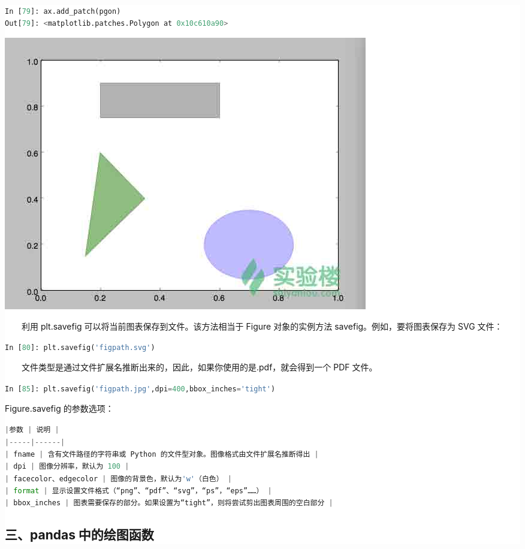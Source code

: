 ```py
In [79]: ax.add_patch(pgon)
Out[79]: <matplotlib.patches.Polygon at 0x10c610a90> 
```

![添加图形](img/document-uid79144labid1260timestamp1438668799951.jpg)

　　利用 plt.savefig 可以将当前图表保存到文件。该方法相当于 Figure 对象的实例方法 savefig。例如，要将图表保存为 SVG 文件：

```py
In [80]: plt.savefig('figpath.svg') 
```

　　文件类型是通过文件扩展名推断出来的，因此，如果你使用的是.pdf，就会得到一个 PDF 文件。

```py
In [85]: plt.savefig('figpath.jpg',dpi=400,bbox_inches='tight') 
```

Figure.savefig 的参数选项：

```py
|参数 | 说明 |
|-----|------|
| fname | 含有文件路径的字符串或 Python 的文件型对象。图像格式由文件扩展名推断得出 |
| dpi | 图像分辨率，默认为 100 |
| facecolor、edgecolor | 图像的背景色，默认为'w'（白色） |
| format | 显示设置文件格式（“png”、“pdf”、“svg”，“ps”，“eps”……） |
| bbox_inches | 图表需要保存的部分。如果设置为“tight”，则将尝试剪出图表周围的空白部分 |
```

## 三、pandas 中的绘图函数
